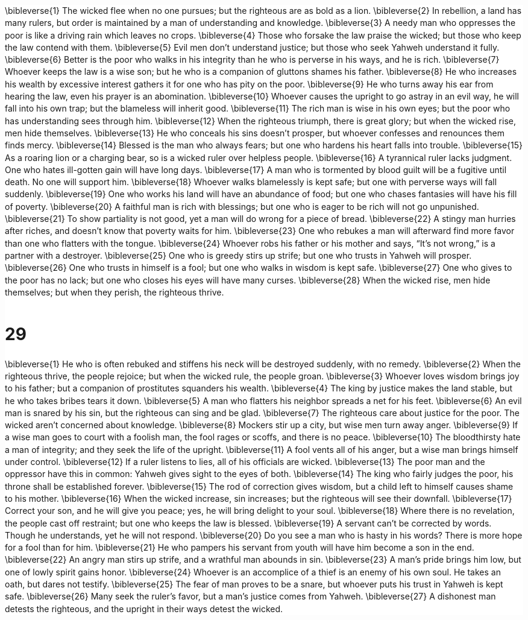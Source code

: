 \bibleverse{1} The wicked flee when no one pursues; but the righteous are as bold as a lion. \bibleverse{2} In rebellion, a land has many rulers, but order is maintained by a man of understanding and knowledge. \bibleverse{3} A needy man who oppresses the poor is like a driving rain which leaves no crops. \bibleverse{4} Those who forsake the law praise the wicked; but those who keep the law contend with them. \bibleverse{5} Evil men don’t understand justice; but those who seek Yahweh understand it fully. \bibleverse{6} Better is the poor who walks in his integrity than he who is perverse in his ways, and he is rich. \bibleverse{7} Whoever keeps the law is a wise son; but he who is a companion of gluttons shames his father. \bibleverse{8} He who increases his wealth by excessive interest gathers it for one who has pity on the poor. \bibleverse{9} He who turns away his ear from hearing the law, even his prayer is an abomination. \bibleverse{10} Whoever causes the upright to go astray in an evil way, he will fall into his own trap; but the blameless will inherit good. \bibleverse{11} The rich man is wise in his own eyes; but the poor who has understanding sees through him. \bibleverse{12} When the righteous triumph, there is great glory; but when the wicked rise, men hide themselves. \bibleverse{13} He who conceals his sins doesn’t prosper, but whoever confesses and renounces them finds mercy. \bibleverse{14} Blessed is the man who always fears; but one who hardens his heart falls into trouble. \bibleverse{15} As a roaring lion or a charging bear, so is a wicked ruler over helpless people. \bibleverse{16} A tyrannical ruler lacks judgment. One who hates ill-gotten gain will have long days. \bibleverse{17} A man who is tormented by blood guilt will be a fugitive until death. No one will support him. \bibleverse{18} Whoever walks blamelessly is kept safe; but one with perverse ways will fall suddenly. \bibleverse{19} One who works his land will have an abundance of food; but one who chases fantasies will have his fill of poverty. \bibleverse{20} A faithful man is rich with blessings; but one who is eager to be rich will not go unpunished. \bibleverse{21} To show partiality is not good, yet a man will do wrong for a piece of bread. \bibleverse{22} A stingy man hurries after riches, and doesn’t know that poverty waits for him. \bibleverse{23} One who rebukes a man will afterward find more favor than one who flatters with the tongue. \bibleverse{24} Whoever robs his father or his mother and says, “It’s not wrong,” is a partner with a destroyer. \bibleverse{25} One who is greedy stirs up strife; but one who trusts in Yahweh will prosper. \bibleverse{26} One who trusts in himself is a fool; but one who walks in wisdom is kept safe. \bibleverse{27} One who gives to the poor has no lack; but one who closes his eyes will have many curses. \bibleverse{28} When the wicked rise, men hide themselves; but when they perish, the righteous thrive. 

# 29 
\bibleverse{1} He who is often rebuked and stiffens his neck will be destroyed suddenly, with no remedy. \bibleverse{2} When the righteous thrive, the people rejoice; but when the wicked rule, the people groan. \bibleverse{3} Whoever loves wisdom brings joy to his father; but a companion of prostitutes squanders his wealth. \bibleverse{4} The king by justice makes the land stable, but he who takes bribes tears it down. \bibleverse{5} A man who flatters his neighbor spreads a net for his feet. \bibleverse{6} An evil man is snared by his sin, but the righteous can sing and be glad. \bibleverse{7} The righteous care about justice for the poor. The wicked aren’t concerned about knowledge. \bibleverse{8} Mockers stir up a city, but wise men turn away anger. \bibleverse{9} If a wise man goes to court with a foolish man, the fool rages or scoffs, and there is no peace. \bibleverse{10} The bloodthirsty hate a man of integrity; and they seek the life of the upright. \bibleverse{11} A fool vents all of his anger, but a wise man brings himself under control. \bibleverse{12} If a ruler listens to lies, all of his officials are wicked. \bibleverse{13} The poor man and the oppressor have this in common: Yahweh gives sight to the eyes of both. \bibleverse{14} The king who fairly judges the poor, his throne shall be established forever. \bibleverse{15} The rod of correction gives wisdom, but a child left to himself causes shame to his mother. \bibleverse{16} When the wicked increase, sin increases; but the righteous will see their downfall. \bibleverse{17} Correct your son, and he will give you peace; yes, he will bring delight to your soul. \bibleverse{18} Where there is no revelation, the people cast off restraint; but one who keeps the law is blessed. \bibleverse{19} A servant can’t be corrected by words. Though he understands, yet he will not respond. \bibleverse{20} Do you see a man who is hasty in his words? There is more hope for a fool than for him. \bibleverse{21} He who pampers his servant from youth will have him become a son in the end. \bibleverse{22} An angry man stirs up strife, and a wrathful man abounds in sin. \bibleverse{23} A man’s pride brings him low, but one of lowly spirit gains honor. \bibleverse{24} Whoever is an accomplice of a thief is an enemy of his own soul. He takes an oath, but dares not testify. \bibleverse{25} The fear of man proves to be a snare, but whoever puts his trust in Yahweh is kept safe. \bibleverse{26} Many seek the ruler’s favor, but a man’s justice comes from Yahweh. \bibleverse{27} A dishonest man detests the righteous, and the upright in their ways detest the wicked. 
